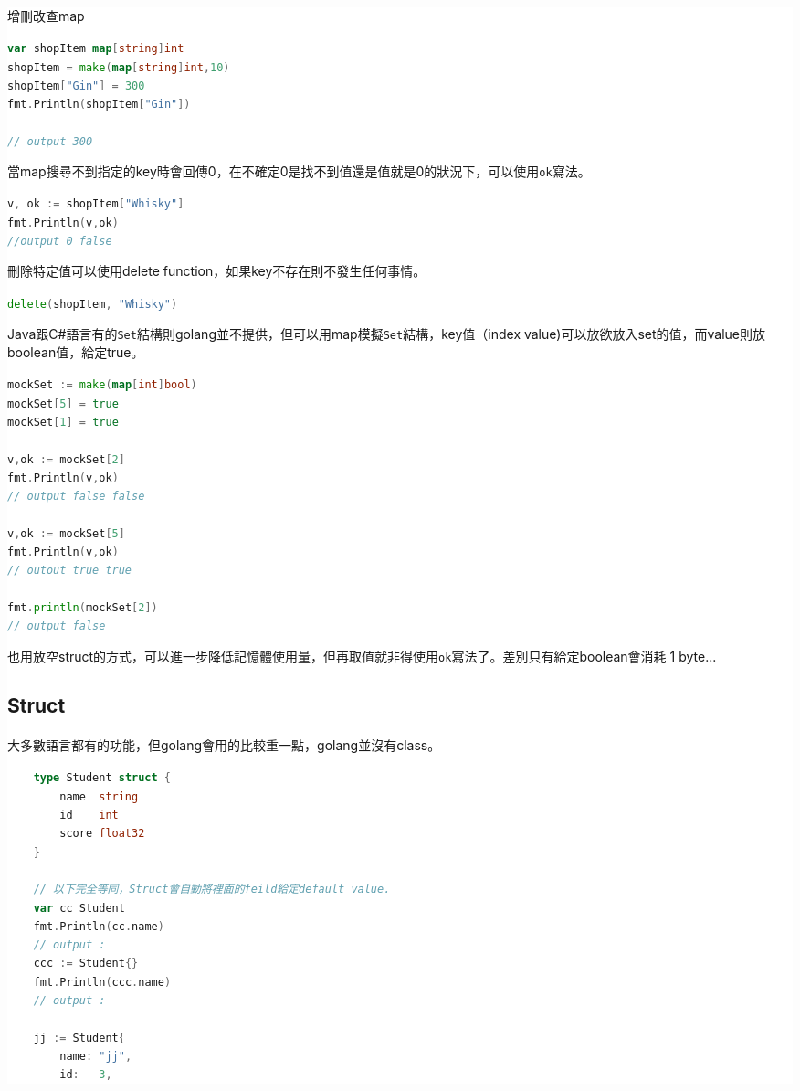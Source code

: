 增刪改查map

```go
var shopItem map[string]int
shopItem = make(map[string]int,10)
shopItem["Gin"] = 300
fmt.Println(shopItem["Gin"])

// output 300
```

當map搜尋不到指定的key時會回傳0，在不確定0是找不到值還是值就是0的狀況下，可以使用`ok`寫法。

```go
v, ok := shopItem["Whisky"]
fmt.Println(v,ok)
//output 0 false
```

刪除特定值可以使用delete function，如果key不存在則不發生任何事情。

```go
delete(shopItem, "Whisky")
```

Java跟C#語言有的`Set`結構則golang並不提供，但可以用map模擬`Set`結構，key值（index value)可以放欲放入set的值，而value則放boolean值，給定true。

```go
mockSet := make(map[int]bool)
mockSet[5] = true
mockSet[1] = true

v,ok := mockSet[2]
fmt.Println(v,ok)
// output false false

v,ok := mockSet[5]
fmt.Println(v,ok)
// outout true true

fmt.println(mockSet[2])
// output false
```

也用放空struct的方式，可以進一步降低記憶體使用量，但再取值就非得使用`ok`寫法了。差別只有給定boolean會消耗 1 byte... 


## Struct

大多數語言都有的功能，但golang會用的比較重一點，golang並沒有class。

```go
	type Student struct {
		name  string
		id    int
		score float32
	}

	// 以下完全等同，Struct會自動將裡面的feild給定default value.
	var cc Student
	fmt.Println(cc.name)
    // output : 
	ccc := Student{}
	fmt.Println(ccc.name)
    // output :

	jj := Student{
		name: "jj",
		id:   3,
```